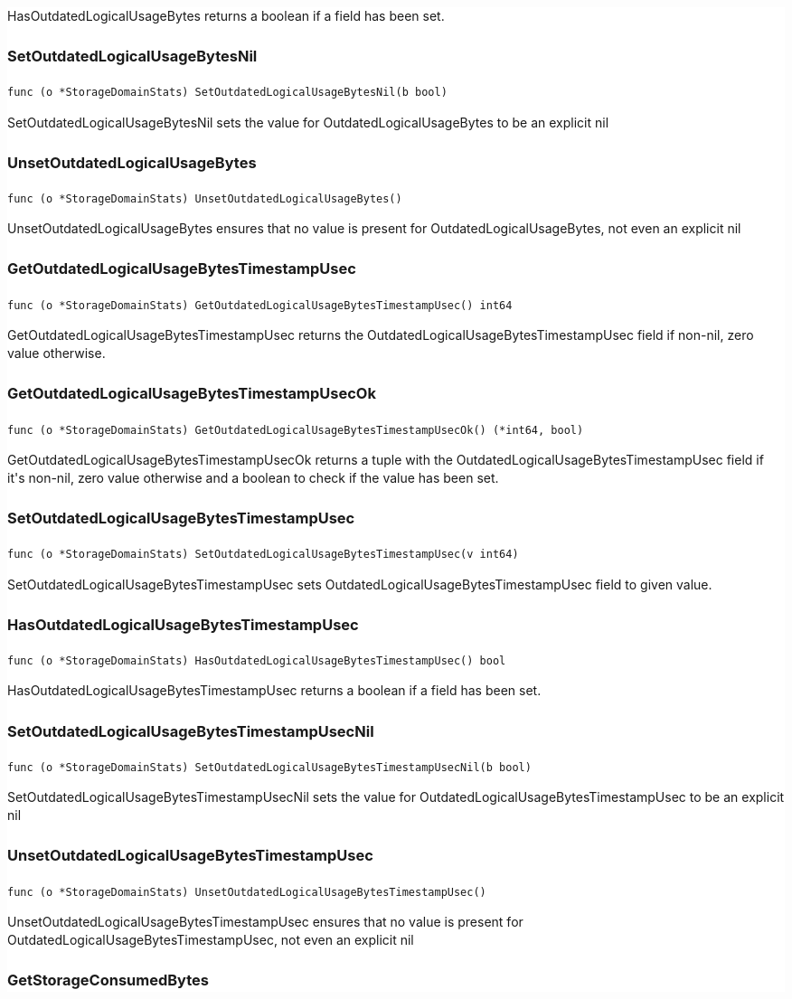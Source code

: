 HasOutdatedLogicalUsageBytes returns a boolean if a field has been set.

### SetOutdatedLogicalUsageBytesNil

`func (o *StorageDomainStats) SetOutdatedLogicalUsageBytesNil(b bool)`

 SetOutdatedLogicalUsageBytesNil sets the value for OutdatedLogicalUsageBytes to be an explicit nil

### UnsetOutdatedLogicalUsageBytes
`func (o *StorageDomainStats) UnsetOutdatedLogicalUsageBytes()`

UnsetOutdatedLogicalUsageBytes ensures that no value is present for OutdatedLogicalUsageBytes, not even an explicit nil
### GetOutdatedLogicalUsageBytesTimestampUsec

`func (o *StorageDomainStats) GetOutdatedLogicalUsageBytesTimestampUsec() int64`

GetOutdatedLogicalUsageBytesTimestampUsec returns the OutdatedLogicalUsageBytesTimestampUsec field if non-nil, zero value otherwise.

### GetOutdatedLogicalUsageBytesTimestampUsecOk

`func (o *StorageDomainStats) GetOutdatedLogicalUsageBytesTimestampUsecOk() (*int64, bool)`

GetOutdatedLogicalUsageBytesTimestampUsecOk returns a tuple with the OutdatedLogicalUsageBytesTimestampUsec field if it's non-nil, zero value otherwise
and a boolean to check if the value has been set.

### SetOutdatedLogicalUsageBytesTimestampUsec

`func (o *StorageDomainStats) SetOutdatedLogicalUsageBytesTimestampUsec(v int64)`

SetOutdatedLogicalUsageBytesTimestampUsec sets OutdatedLogicalUsageBytesTimestampUsec field to given value.

### HasOutdatedLogicalUsageBytesTimestampUsec

`func (o *StorageDomainStats) HasOutdatedLogicalUsageBytesTimestampUsec() bool`

HasOutdatedLogicalUsageBytesTimestampUsec returns a boolean if a field has been set.

### SetOutdatedLogicalUsageBytesTimestampUsecNil

`func (o *StorageDomainStats) SetOutdatedLogicalUsageBytesTimestampUsecNil(b bool)`

 SetOutdatedLogicalUsageBytesTimestampUsecNil sets the value for OutdatedLogicalUsageBytesTimestampUsec to be an explicit nil

### UnsetOutdatedLogicalUsageBytesTimestampUsec
`func (o *StorageDomainStats) UnsetOutdatedLogicalUsageBytesTimestampUsec()`

UnsetOutdatedLogicalUsageBytesTimestampUsec ensures that no value is present for OutdatedLogicalUsageBytesTimestampUsec, not even an explicit nil
### GetStorageConsumedBytes
